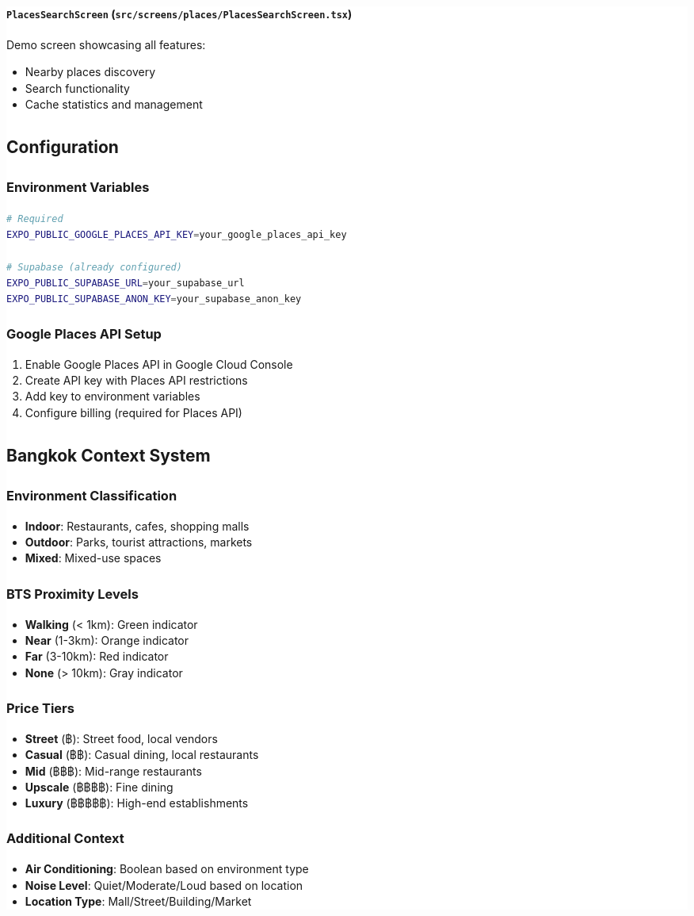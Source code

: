 #### `PlacesSearchScreen` (`src/screens/places/PlacesSearchScreen.tsx`)
Demo screen showcasing all features:
- Nearby places discovery
- Search functionality
- Cache statistics and management

## Configuration

### Environment Variables
```bash
# Required
EXPO_PUBLIC_GOOGLE_PLACES_API_KEY=your_google_places_api_key

# Supabase (already configured)
EXPO_PUBLIC_SUPABASE_URL=your_supabase_url
EXPO_PUBLIC_SUPABASE_ANON_KEY=your_supabase_anon_key
```

### Google Places API Setup
1. Enable Google Places API in Google Cloud Console
2. Create API key with Places API restrictions
3. Add key to environment variables
4. Configure billing (required for Places API)

## Bangkok Context System

### Environment Classification
- **Indoor**: Restaurants, cafes, shopping malls
- **Outdoor**: Parks, tourist attractions, markets
- **Mixed**: Mixed-use spaces

### BTS Proximity Levels
- **Walking** (< 1km): Green indicator
- **Near** (1-3km): Orange indicator  
- **Far** (3-10km): Red indicator
- **None** (> 10km): Gray indicator

### Price Tiers
- **Street** (฿): Street food, local vendors
- **Casual** (฿฿): Casual dining, local restaurants
- **Mid** (฿฿฿): Mid-range restaurants
- **Upscale** (฿฿฿฿): Fine dining
- **Luxury** (฿฿฿฿฿): High-end establishments

### Additional Context
- **Air Conditioning**: Boolean based on environment type
- **Noise Level**: Quiet/Moderate/Loud based on location
- **Location Type**: Mall/Street/Building/Market
